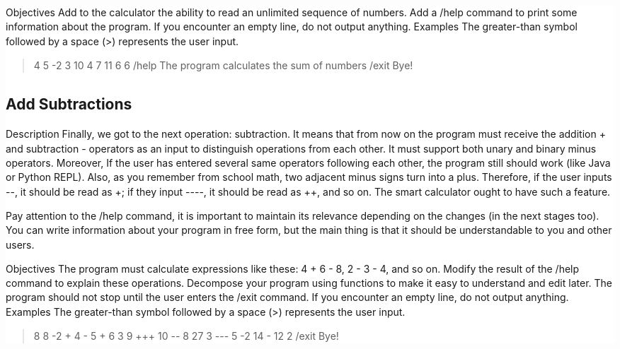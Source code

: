 Objectives
Add to the calculator the ability to read an unlimited sequence of numbers.
Add a /help command to print some information about the program.
If you encounter an empty line, do not output anything.
Examples
The greater-than symbol followed by a space (>) represents the user input.

> 4 5 -2 3
10
> 4 7
11
> 6
6
> /help
The program calculates the sum of numbers
> /exit
Bye!

## Add Subtractions
Description
Finally, we got to the next operation: subtraction. It means that from now on the program must receive the addition + and subtraction - operators as an input to distinguish operations from each other. It must support both unary and binary minus operators. Moreover, If the user has entered several same operators following each other, the program still should work (like Java or Python REPL). Also, as you remember from school math, two adjacent minus signs turn into a plus. Therefore, if the user inputs --, it should be read as +; if they input ----, it should be read as ++, and so on. The smart calculator ought to have such a feature.

Pay attention to the /help command, it is important to maintain its relevance depending on the changes (in the next stages too). You can write information about your program in free form, but the main thing is that it should be understandable to you and other users.

Objectives
The program must calculate expressions like these: 4 + 6 - 8, 2 - 3 - 4, and so on.
Modify the result of the /help command to explain these operations.
Decompose your program using functions to make it easy to understand and edit later.
The program should not stop until the user enters the /exit command.
If you encounter an empty line, do not output anything.
Examples
The greater-than symbol followed by a space (>) represents the user input.

> 8
8
> -2 + 4 - 5 + 6
3
> 9 +++ 10 -- 8
27
> 3 --- 5
-2
> 14       -   12
2
> /exit
Bye!
>
